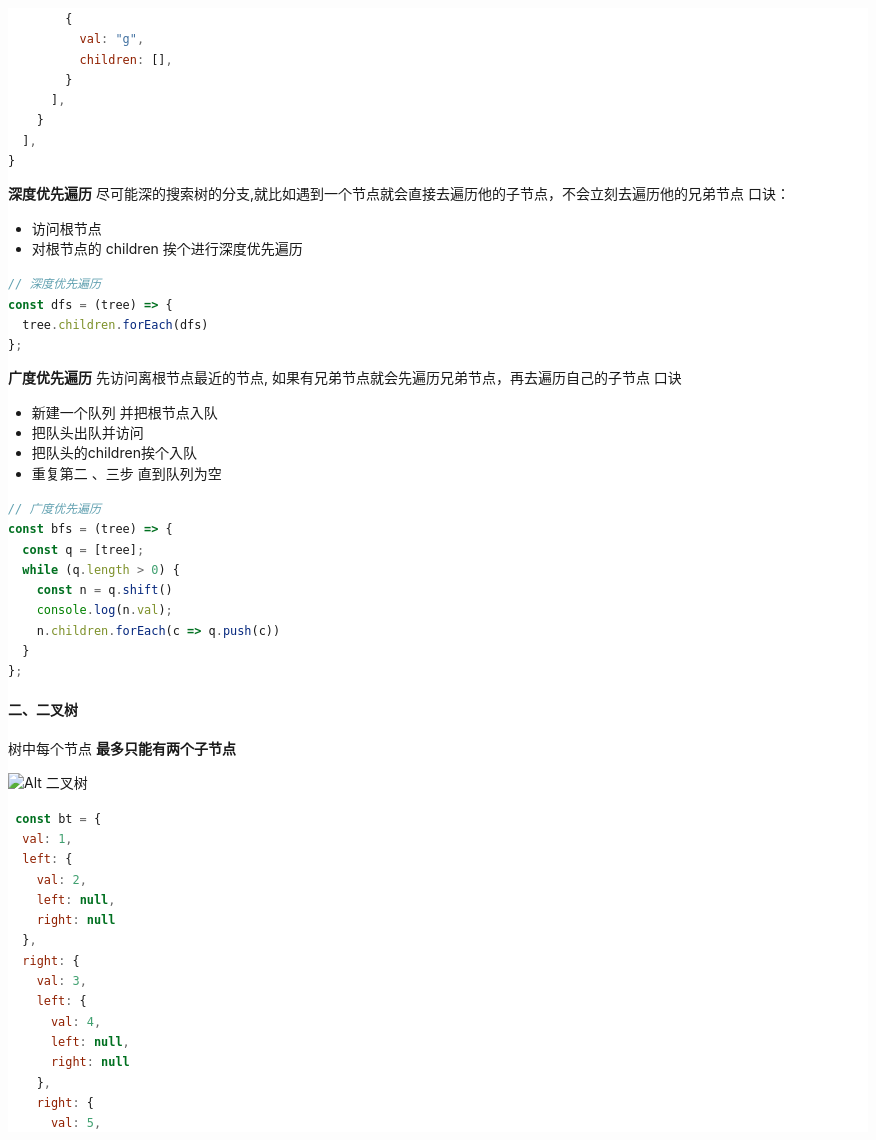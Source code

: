 ```js
        {
          val: "g",
          children: [],
        }
      ],
    }
  ],
}
```
**深度优先遍历**
尽可能深的搜索树的分支,就比如遇到一个节点就会直接去遍历他的子节点，不会立刻去遍历他的兄弟节点
口诀：

+ 访问根节点
+ 对根节点的 children 挨个进行深度优先遍历

```js
// 深度优先遍历
const dfs = (tree) => {
  tree.children.forEach(dfs)
};
```

**广度优先遍历**
先访问离根节点最近的节点, 如果有兄弟节点就会先遍历兄弟节点，再去遍历自己的子节点
口诀

+ 新建一个队列 并把根节点入队
+ 把队头出队并访问
+ 把队头的children挨个入队
+ 重复第二 、三步 直到队列为空

```js
// 广度优先遍历
const bfs = (tree) => {
  const q = [tree];
  while (q.length > 0) {
    const n = q.shift()
    console.log(n.val);
    n.children.forEach(c => q.push(c))
  }
};
```

#### 二、二叉树

树中每个节点 **最多只能有两个子节点**

![Alt 二叉树](/sfImg/sf4.png)

```js
 const bt = {
  val: 1,
  left: {
    val: 2,
    left: null,
    right: null
  },
  right: {
    val: 3,
    left: {
      val: 4,
      left: null,
      right: null
    },
    right: {
      val: 5,
```